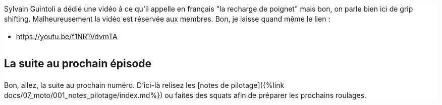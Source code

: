 <div align="center">
<iframe width="560" height="315" src="https://www.youtube.com/embed/h24XjzybrA0?si=-L4KHCqntm-WszWv" title="YouTube video player" frameborder="0" allow="accelerometer; autoplay; clipboard-write; encrypted-media; gyroscope; picture-in-picture; web-share" referrerpolicy="strict-origin-when-cross-origin" allowfullscreen></iframe>
</div>



Sylvain Guintoli a dédié une vidéo à ce qu'il appelle en français "la recharge de poignet" mais bon, on parle bien ici de grip shifting. Malheureusement la vidéo est réservée aux membres. Bon, je laisse quand même le lien :  

* https://youtu.be/f1NR1VdvmTA













## La suite au prochain épisode

Bon, allez, la suite au prochain numéro. D’ici-là relisez les [notes de pilotage]({%link docs/07_moto/001_notes_pilotage/index.md%}) ou faites des squats afin de préparer les prochains roulages.

<div align="center">
<iframe width="560" height="315" src="https://www.youtube.com/embed/TIhtpItTuxc?si=qL84DxP-ejd_Yi4-&amp;start=53" title="YouTube video player" frameborder="0" allow="accelerometer; autoplay; clipboard-write; encrypted-media; gyroscope; picture-in-picture; web-share" referrerpolicy="strict-origin-when-cross-origin" allowfullscreen></iframe>
</div>

